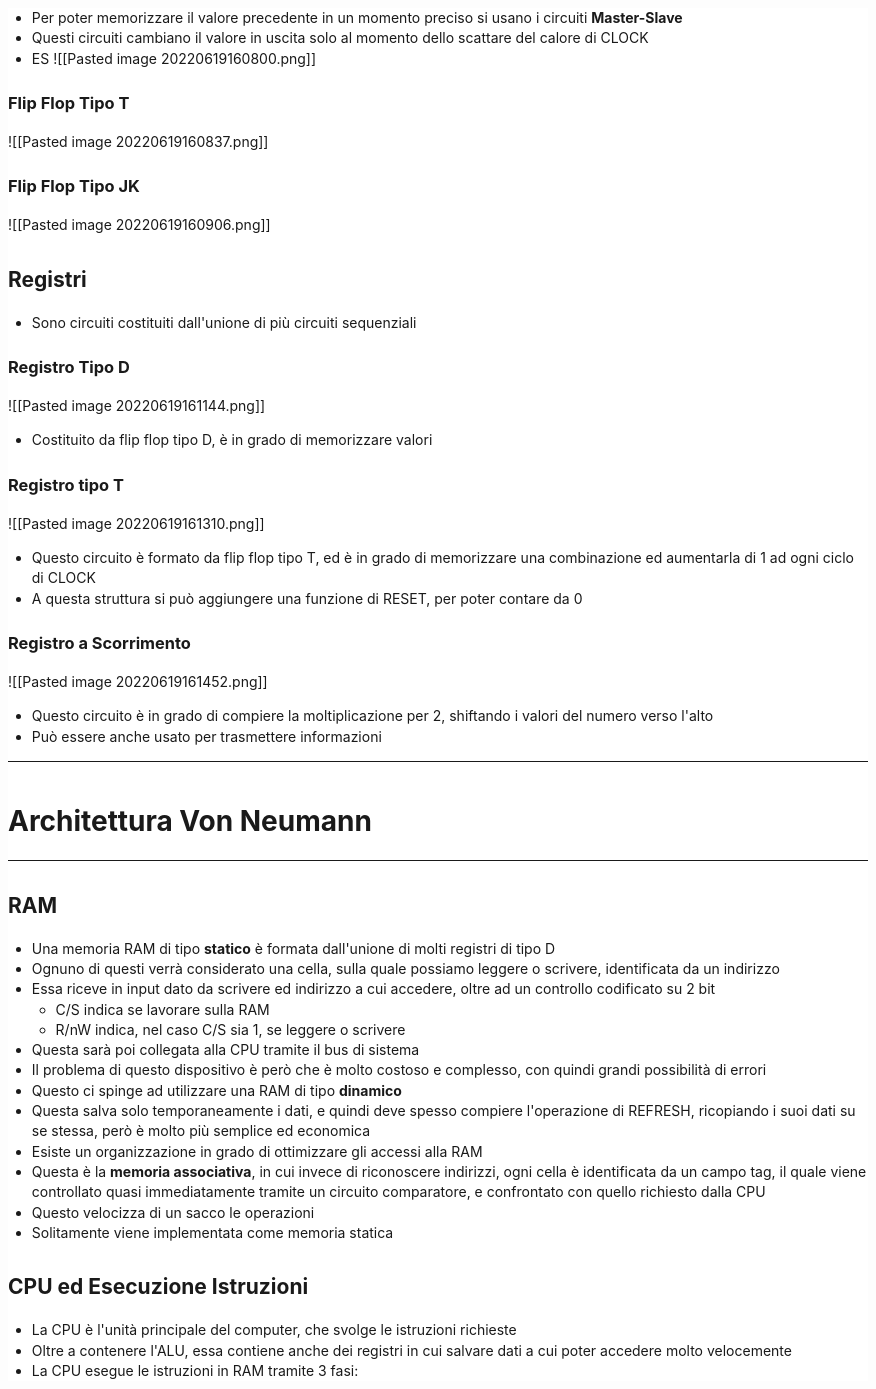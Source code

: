 * Per poter memorizzare il valore precedente in un momento preciso si usano i circuiti __Master-Slave__
* Questi circuiti cambiano il valore in uscita solo al momento dello scattare del calore di CLOCK
* ES ![[Pasted image 20220619160800.png]]
### Flip Flop Tipo T
![[Pasted image 20220619160837.png]]
### Flip Flop Tipo JK
![[Pasted image 20220619160906.png]]
## Registri
* Sono circuiti costituiti dall'unione di più circuiti sequenziali
### Registro Tipo D
![[Pasted image 20220619161144.png]]
* Costituito da flip flop tipo D, è in grado di memorizzare valori
### Registro tipo T
![[Pasted image 20220619161310.png]]
* Questo circuito è formato da flip flop tipo T, ed è in grado di memorizzare una combinazione ed aumentarla di 1 ad ogni ciclo di CLOCK
* A questa struttura si può aggiungere una funzione di RESET, per poter contare da 0
### Registro a Scorrimento
![[Pasted image 20220619161452.png]]
* Questo circuito è in grado di compiere la moltiplicazione per 2, shiftando i valori del numero verso l'alto
* Può essere anche usato per trasmettere informazioni
---
# Architettura Von Neumann
---
## RAM
* Una memoria RAM di tipo __statico__ è formata dall'unione di molti registri di tipo D
* Ognuno di questi verrà considerato una cella, sulla quale possiamo leggere o scrivere, identificata da un indirizzo
* Essa riceve in input dato da scrivere ed indirizzo a cui accedere, oltre ad un controllo codificato su 2 bit
	* C/S indica se lavorare sulla RAM
	* R/nW indica, nel caso C/S sia 1, se leggere o scrivere
* Questa sarà poi collegata alla CPU tramite il bus di sistema
* Il problema di questo dispositivo è però che è molto costoso e complesso, con quindi grandi possibilità di errori
* Questo ci spinge ad utilizzare una RAM di tipo __dinamico__
* Questa salva solo temporaneamente i dati, e quindi deve spesso compiere l'operazione di REFRESH, ricopiando i suoi dati su se stessa, però è molto più semplice ed economica
* Esiste un organizzazione in grado di ottimizzare gli accessi alla RAM
* Questa è la __memoria associativa__, in cui invece di riconoscere indirizzi, ogni cella è identificata da un campo tag, il quale viene controllato quasi immediatamente tramite un circuito comparatore, e confrontato con quello richiesto dalla CPU
* Questo velocizza di un sacco le operazioni
* Solitamente viene implementata come memoria statica
## CPU ed Esecuzione Istruzioni
* La CPU è l'unità principale del computer, che svolge le istruzioni richieste
* Oltre a contenere l'ALU, essa contiene anche dei registri in cui salvare dati a cui poter accedere molto velocemente 
* La CPU esegue le istruzioni in RAM tramite 3 fasi: